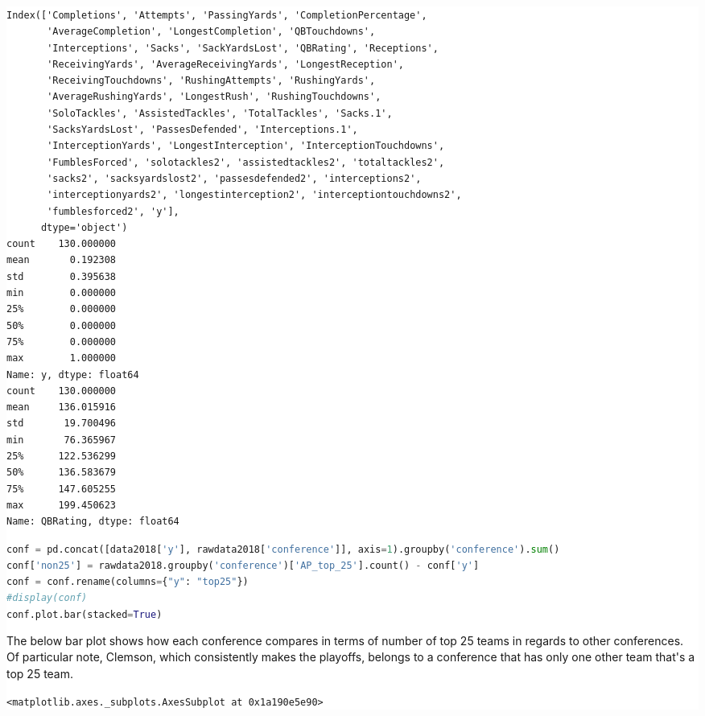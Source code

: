 
    Index(['Completions', 'Attempts', 'PassingYards', 'CompletionPercentage',
           'AverageCompletion', 'LongestCompletion', 'QBTouchdowns',
           'Interceptions', 'Sacks', 'SackYardsLost', 'QBRating', 'Receptions',
           'ReceivingYards', 'AverageReceivingYards', 'LongestReception',
           'ReceivingTouchdowns', 'RushingAttempts', 'RushingYards',
           'AverageRushingYards', 'LongestRush', 'RushingTouchdowns',
           'SoloTackles', 'AssistedTackles', 'TotalTackles', 'Sacks.1',
           'SacksYardsLost', 'PassesDefended', 'Interceptions.1',
           'InterceptionYards', 'LongestInterception', 'InterceptionTouchdowns',
           'FumblesForced', 'solotackles2', 'assistedtackles2', 'totaltackles2',
           'sacks2', 'sacksyardslost2', 'passesdefended2', 'interceptions2',
           'interceptionyards2', 'longestinterception2', 'interceptiontouchdowns2',
           'fumblesforced2', 'y'],
          dtype='object')
    count    130.000000
    mean       0.192308
    std        0.395638
    min        0.000000
    25%        0.000000
    50%        0.000000
    75%        0.000000
    max        1.000000
    Name: y, dtype: float64
    count    130.000000
    mean     136.015916
    std       19.700496
    min       76.365967
    25%      122.536299
    50%      136.583679
    75%      147.605255
    max      199.450623
    Name: QBRating, dtype: float64
    


```python
conf = pd.concat([data2018['y'], rawdata2018['conference']], axis=1).groupby('conference').sum()
conf['non25'] = rawdata2018.groupby('conference')['AP_top_25'].count() - conf['y']
conf = conf.rename(columns={"y": "top25"})
#display(conf)
conf.plot.bar(stacked=True)
```

The below bar plot shows how each conference compares in terms of number of top 25 teams in regards to other conferences. Of particular note, Clemson, which consistently makes the playoffs, belongs to a conference that has only one other team that's a top 25 team.


    <matplotlib.axes._subplots.AxesSubplot at 0x1a190e5e90>



